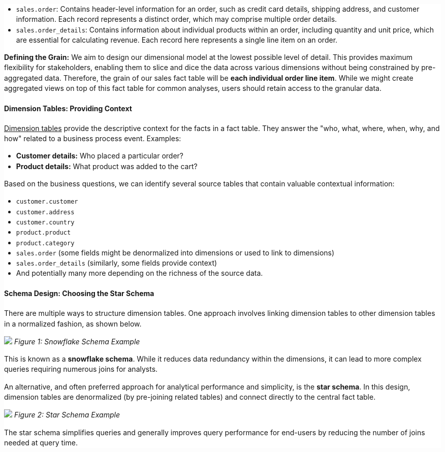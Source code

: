 *   `sales.order`: Contains header-level information for an order, such as credit card details, shipping address, and customer information. Each record represents a distinct order, which may comprise multiple order details.
*   `sales.order_details`: Contains information about individual products within an order, including quantity and unit price, which are essential for calculating revenue. Each record here represents a single line item on an order.

**Defining the Grain:** We aim to design our dimensional model at the lowest possible level of detail. This provides maximum flexibility for stakeholders, enabling them to slice and dice the data across various dimensions without being constrained by pre-aggregated data. Therefore, the grain of our sales fact table will be **each individual order line item**. While we might create aggregated views on top of this fact table for common analyses, users should retain access to the granular data.

#### Dimension Tables: Providing Context

[Dimension tables](https://www.kimballgroup.com/data-warehouse-business-intelligence-resources/kimball-techniques/dimensional-modeling-techniques/dimensions-for-context/) provide the descriptive context for the facts in a fact table. They answer the "who, what, where, when, why, and how" related to a business process event. Examples:

*   **Customer details:** Who placed a particular order?
*   **Product details:** What product was added to the cart?

Based on the business questions, we can identify several source tables that contain valuable contextual information:

*   `customer.customer`
*   `customer.address`
*   `customer.country`
*   `product.product`
*   `product.category`
*   `sales.order` (some fields might be denormalized into dimensions or used to link to dimensions)
*   `sales.order_details` (similarly, some fields provide context)
*   And potentially many more depending on the richness of the source data.

#### Schema Design: Choosing the Star Schema

There are multiple ways to structure dimension tables. One approach involves linking dimension tables to other dimension tables in a normalized fashion, as shown below.

![](img/snowflake-schema.png)
*Figure 1: Snowflake Schema Example*

This is known as a **snowflake schema**. While it reduces data redundancy within the dimensions, it can lead to more complex queries requiring numerous joins for analysts.

An alternative, and often preferred approach for analytical performance and simplicity, is the **star schema**. In this design, dimension tables are denormalized (by pre-joining related tables) and connect directly to the central fact table.

![](img/star-schema.png)
*Figure 2: Star Schema Example*

The star schema simplifies queries and generally improves query performance for end-users by reducing the number of joins needed at query time.
